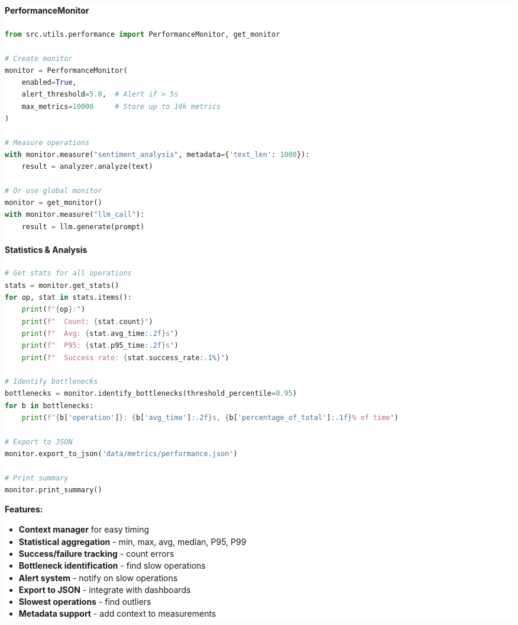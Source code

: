 #### PerformanceMonitor
```python
from src.utils.performance import PerformanceMonitor, get_monitor

# Create monitor
monitor = PerformanceMonitor(
    enabled=True,
    alert_threshold=5.0,  # Alert if > 5s
    max_metrics=10000     # Store up to 10k metrics
)

# Measure operations
with monitor.measure("sentiment_analysis", metadata={'text_len': 1000}):
    result = analyzer.analyze(text)

# Or use global monitor
monitor = get_monitor()
with monitor.measure("llm_call"):
    result = llm.generate(prompt)
```

#### Statistics & Analysis
```python
# Get stats for all operations
stats = monitor.get_stats()
for op, stat in stats.items():
    print(f"{op}:")
    print(f"  Count: {stat.count}")
    print(f"  Avg: {stat.avg_time:.2f}s")
    print(f"  P95: {stat.p95_time:.2f}s")
    print(f"  Success rate: {stat.success_rate:.1%}")

# Identify bottlenecks
bottlenecks = monitor.identify_bottlenecks(threshold_percentile=0.95)
for b in bottlenecks:
    print(f"{b['operation']}: {b['avg_time']:.2f}s, {b['percentage_of_total']:.1f}% of time")

# Export to JSON
monitor.export_to_json('data/metrics/performance.json')

# Print summary
monitor.print_summary()
```

**Features:**
- **Context manager** for easy timing
- **Statistical aggregation** - min, max, avg, median, P95, P99
- **Success/failure tracking** - count errors
- **Bottleneck identification** - find slow operations
- **Alert system** - notify on slow operations
- **Export to JSON** - integrate with dashboards
- **Slowest operations** - find outliers
- **Metadata support** - add context to measurements
